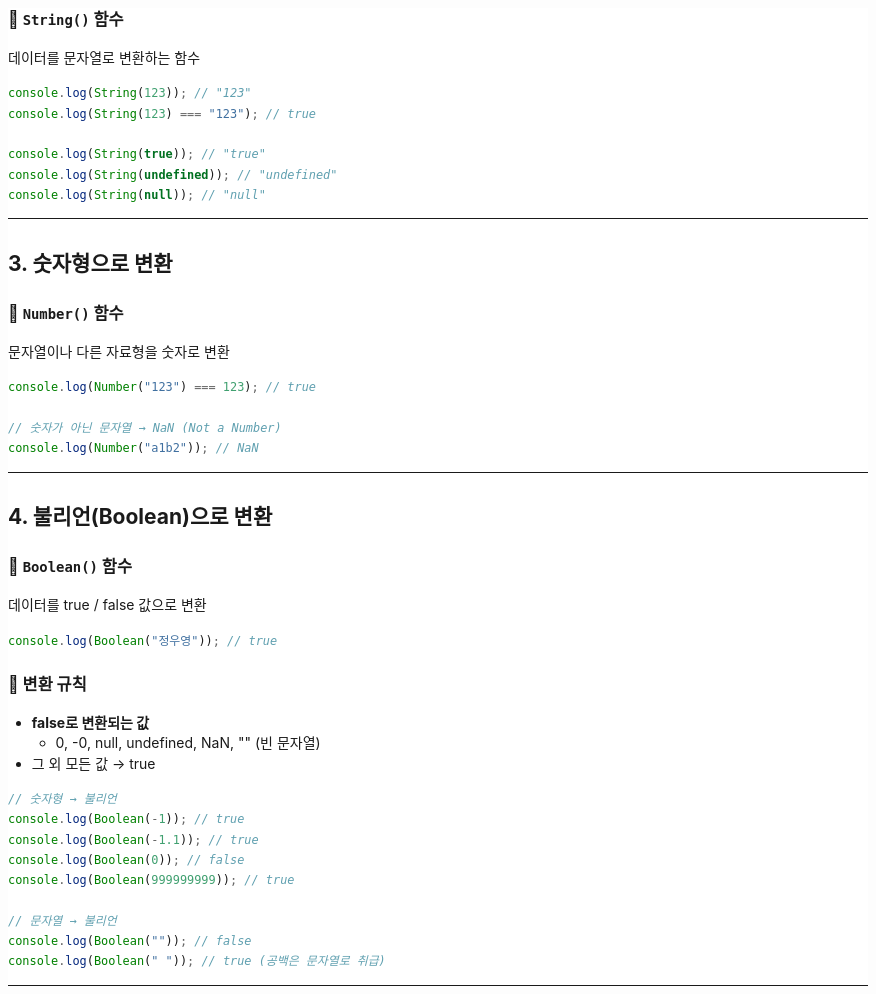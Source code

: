 ### 🔹 `String()` 함수

데이터를 문자열로 변환하는 함수

```jsx
console.log(String(123)); // "123"
console.log(String(123) === "123"); // true

console.log(String(true)); // "true"
console.log(String(undefined)); // "undefined"
console.log(String(null)); // "null"
```

---

## 3. 숫자형으로 변환

### 🔹 `Number()` 함수

문자열이나 다른 자료형을 숫자로 변환

```jsx
console.log(Number("123") === 123); // true

// 숫자가 아닌 문자열 → NaN (Not a Number)
console.log(Number("a1b2")); // NaN
```

---

## 4. 불리언(Boolean)으로 변환

### 🔹 `Boolean()` 함수

데이터를 true / false 값으로 변환

```jsx
console.log(Boolean("정우영")); // true
```

### 🔹 변환 규칙

- **false로 변환되는 값**
  - 0, -0, null, undefined, NaN, "" (빈 문자열)
- 그 외 모든 값 → true

```jsx
// 숫자형 → 불리언
console.log(Boolean(-1)); // true
console.log(Boolean(-1.1)); // true
console.log(Boolean(0)); // false
console.log(Boolean(999999999)); // true

// 문자열 → 불리언
console.log(Boolean("")); // false
console.log(Boolean(" ")); // true (공백은 문자열로 취급)
```

---